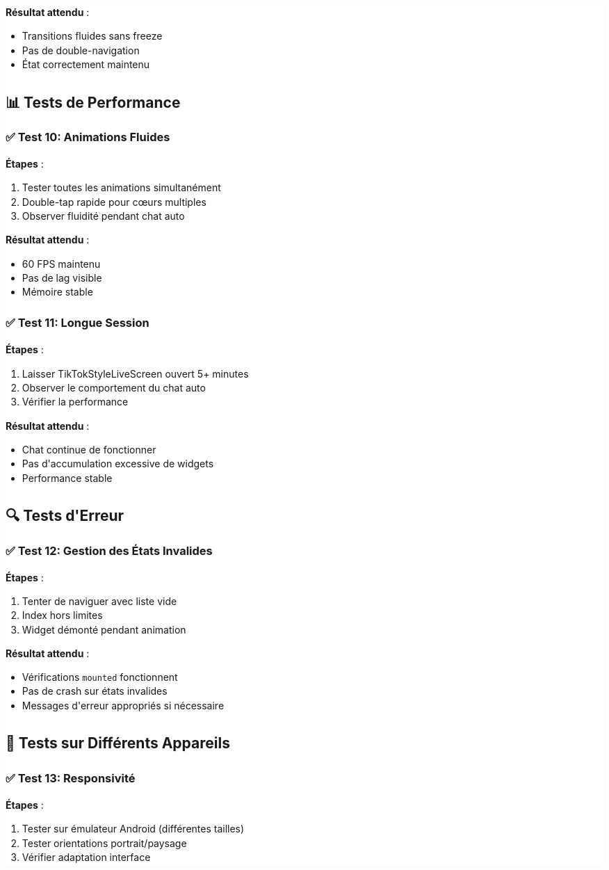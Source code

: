 **Résultat attendu** :
- Transitions fluides sans freeze
- Pas de double-navigation
- État correctement maintenu

## 📊 Tests de Performance

### ✅ Test 10: Animations Fluides
**Étapes** :
1. Tester toutes les animations simultanément
2. Double-tap rapide pour cœurs multiples
3. Observer fluidité pendant chat auto

**Résultat attendu** :
- 60 FPS maintenu
- Pas de lag visible
- Mémoire stable

### ✅ Test 11: Longue Session
**Étapes** :
1. Laisser TikTokStyleLiveScreen ouvert 5+ minutes
2. Observer le comportement du chat auto
3. Vérifier la performance

**Résultat attendu** :
- Chat continue de fonctionner
- Pas d'accumulation excessive de widgets
- Performance stable

## 🔍 Tests d'Erreur

### ✅ Test 12: Gestion des États Invalides
**Étapes** :
1. Tenter de naviguer avec liste vide
2. Index hors limites
3. Widget démonté pendant animation

**Résultat attendu** :
- Vérifications `mounted` fonctionnent
- Pas de crash sur états invalides
- Messages d'erreur appropriés si nécessaire

## 📱 Tests sur Différents Appareils

### ✅ Test 13: Responsivité
**Étapes** :
1. Tester sur émulateur Android (différentes tailles)
2. Tester orientations portrait/paysage
3. Vérifier adaptation interface
